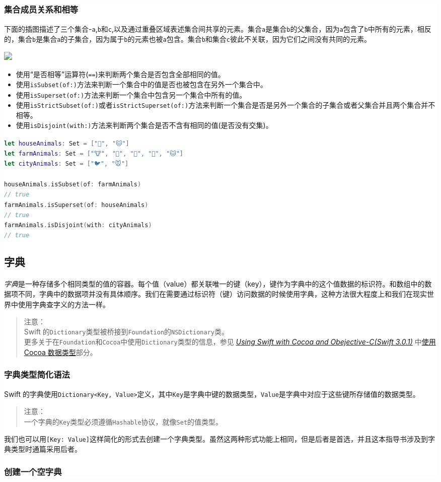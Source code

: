 <a name="set_membership_and_equality"></a>
### 集合成员关系和相等

下面的插图描述了三个集合-`a`,`b`和`c`,以及通过重叠区域表述集合间共享的元素。集合`a`是集合`b`的父集合，因为`a`包含了`b`中所有的元素，相反的，集合`b`是集合`a`的子集合，因为属于`b`的元素也被`a`包含。集合`b`和集合`c`彼此不关联，因为它们之间没有共同的元素。

![](https://developer.apple.com/library/prerelease/ios/documentation/Swift/Conceptual/Swift_Programming_Language/Art/setEulerDiagram_2x.png)

* 使用“是否相等”运算符(`==`)来判断两个集合是否包含全部相同的值。
* 使用`isSubset(of:)`方法来判断一个集合中的值是否也被包含在另外一个集合中。
* 使用`isSuperset(of:)`方法来判断一个集合中包含另一个集合中所有的值。
* 使用`isStrictSubset(of:)`或者`isStrictSuperset(of:)`方法来判断一个集合是否是另外一个集合的子集合或者父集合并且两个集合并不相等。
* 使用`isDisjoint(with:)`方法来判断两个集合是否不含有相同的值(是否没有交集)。

```swift
let houseAnimals: Set = ["🐶", "🐱"]
let farmAnimals: Set = ["🐮", "🐔", "🐑", "🐶", "🐱"]
let cityAnimals: Set = ["🐦", "🐭"]

houseAnimals.isSubset(of: farmAnimals)
// true
farmAnimals.isSuperset(of: houseAnimals)
// true
farmAnimals.isDisjoint(with: cityAnimals)
// true
```

<a name="dictionaries"></a>
## 字典

*字典*是一种存储多个相同类型的值的容器。每个值（value）都关联唯一的键（key），键作为字典中的这个值数据的标识符。和数组中的数据项不同，字典中的数据项并没有具体顺序。我们在需要通过标识符（键）访问数据的时候使用字典，这种方法很大程度上和我们在现实世界中使用字典查字义的方法一样。

> 注意：  
> Swift 的`Dictionary`类型被桥接到`Foundation`的`NSDictionary`类。  
> 更多关于在`Foundation`和`Cocoa`中使用`Dictionary`类型的信息，参见 [*Using Swift with Cocoa and Obejective-C(Swift 3.0.1)*](https://developer.apple.com/library/prerelease/ios/documentation/Swift/Conceptual/BuildingCocoaApps/index.html#//apple_ref/doc/uid/TP40014216) 中[使用 Cocoa 数据类型](https://developer.apple.com/library/content/documentation/Swift/Conceptual/BuildingCocoaApps/WorkingWithCocoaDataTypes.html#//apple_ref/doc/uid/TP40014216-CH6)部分。

<a name="dictionary_type_shorthand_syntax"></a>
### 字典类型简化语法

Swift 的字典使用`Dictionary<Key, Value>`定义，其中`Key`是字典中键的数据类型，`Value`是字典中对应于这些键所存储值的数据类型。

> 注意：  
> 一个字典的`Key`类型必须遵循`Hashable`协议，就像`Set`的值类型。

我们也可以用`[Key: Value]`这样简化的形式去创建一个字典类型。虽然这两种形式功能上相同，但是后者是首选，并且这本指导书涉及到字典类型时通篇采用后者。

<a name="creating_an_empty_dictionary"></a>
### 创建一个空字典
